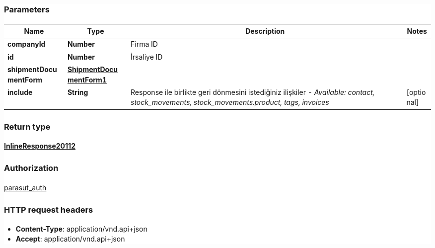 ### Parameters

Name | Type | Description  | Notes
------------- | ------------- | ------------- | -------------
 **companyId** | **Number**| Firma ID | 
 **id** | **Number**| İrsaliye ID | 
 **shipmentDocumentForm** | [**ShipmentDocumentForm1**](ShipmentDocumentForm1.md)|  | 
 **include** | **String**| Response ile birlikte geri dönmesini istediğiniz ilişkiler - *Available: contact, stock_movements, stock_movements.product, tags, invoices* | [optional] 

### Return type

[**InlineResponse20112**](InlineResponse20112.md)

### Authorization

[parasut_auth](../README.md#parasut_auth)

### HTTP request headers

 - **Content-Type**: application/vnd.api+json
 - **Accept**: application/vnd.api+json

